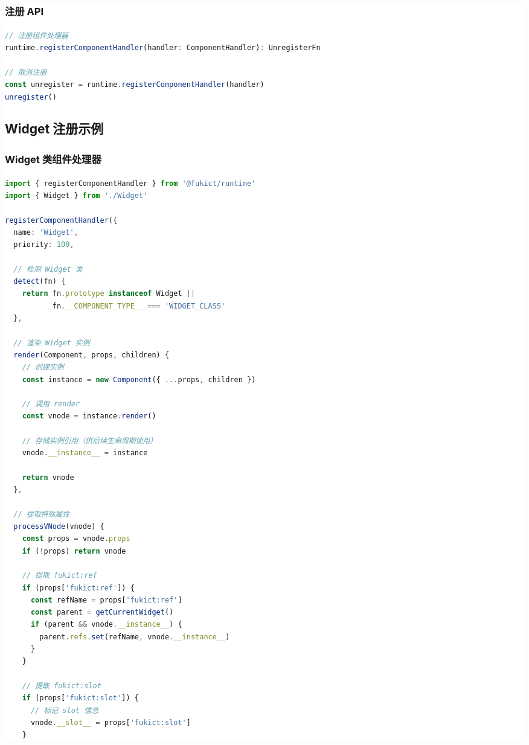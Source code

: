 ### 注册 API

```typescript
// 注册组件处理器
runtime.registerComponentHandler(handler: ComponentHandler): UnregisterFn

// 取消注册
const unregister = runtime.registerComponentHandler(handler)
unregister()
```

## Widget 注册示例

### Widget 类组件处理器

```typescript
import { registerComponentHandler } from '@fukict/runtime'
import { Widget } from './Widget'

registerComponentHandler({
  name: 'Widget',
  priority: 100,

  // 检测 Widget 类
  detect(fn) {
    return fn.prototype instanceof Widget ||
           fn.__COMPONENT_TYPE__ === 'WIDGET_CLASS'
  },

  // 渲染 Widget 实例
  render(Component, props, children) {
    // 创建实例
    const instance = new Component({ ...props, children })

    // 调用 render
    const vnode = instance.render()

    // 存储实例引用（供后续生命周期使用）
    vnode.__instance__ = instance

    return vnode
  },

  // 提取特殊属性
  processVNode(vnode) {
    const props = vnode.props
    if (!props) return vnode

    // 提取 fukict:ref
    if (props['fukict:ref']) {
      const refName = props['fukict:ref']
      const parent = getCurrentWidget()
      if (parent && vnode.__instance__) {
        parent.refs.set(refName, vnode.__instance__)
      }
    }

    // 提取 fukict:slot
    if (props['fukict:slot']) {
      // 标记 slot 信息
      vnode.__slot__ = props['fukict:slot']
    }

```